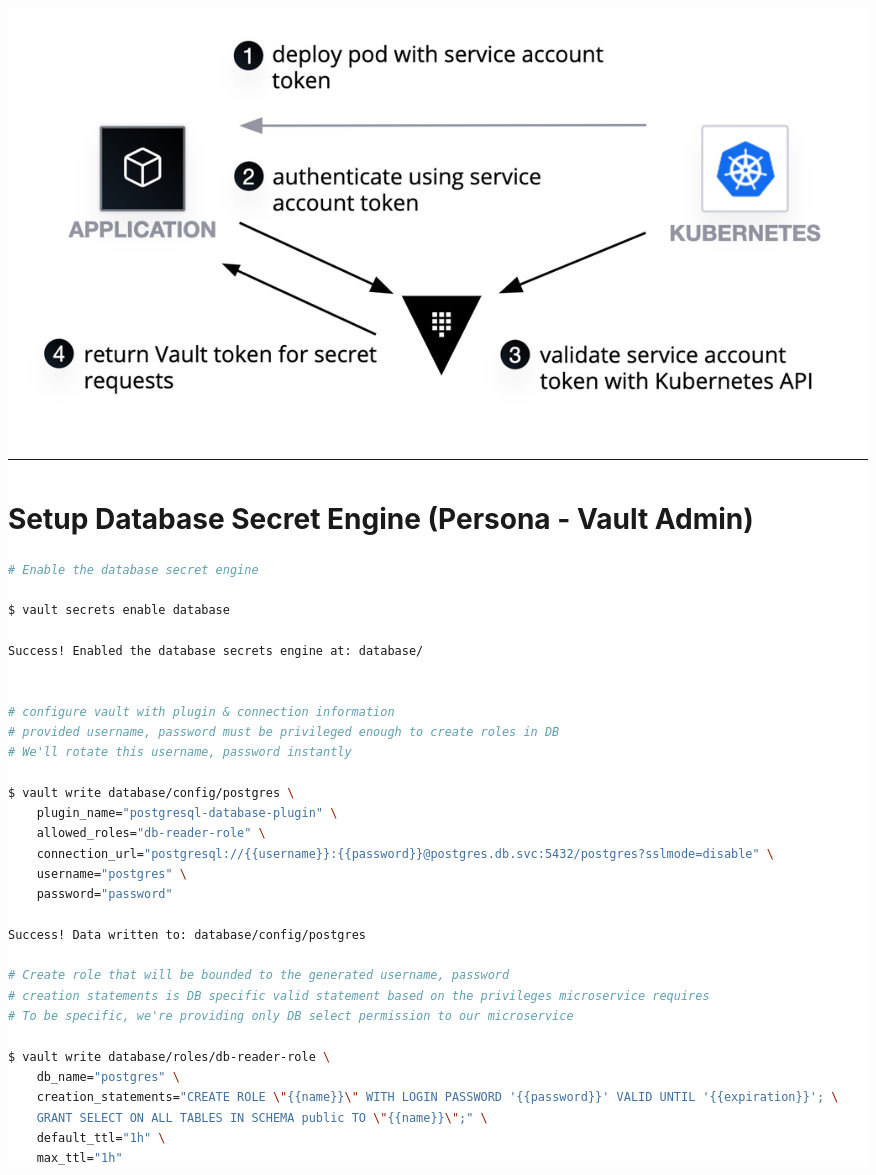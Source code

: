 <p class="has-text-centered">
  <img src="integration/static/auth.png" alt="auth" style="border: none">
</p>

---

# Setup Database Secret Engine (Persona - Vault Admin)

```bash
# Enable the database secret engine 

$ vault secrets enable database

Success! Enabled the database secrets engine at: database/


# configure vault with plugin & connection information
# provided username, password must be privileged enough to create roles in DB
# We'll rotate this username, password instantly 

$ vault write database/config/postgres \
    plugin_name="postgresql-database-plugin" \
    allowed_roles="db-reader-role" \
    connection_url="postgresql://{{username}}:{{password}}@postgres.db.svc:5432/postgres?sslmode=disable" \
    username="postgres" \
    password="password"

Success! Data written to: database/config/postgres

# Create role that will be bounded to the generated username, password
# creation statements is DB specific valid statement based on the privileges microservice requires
# To be specific, we're providing only DB select permission to our microservice

$ vault write database/roles/db-reader-role \
    db_name="postgres" \
    creation_statements="CREATE ROLE \"{{name}}\" WITH LOGIN PASSWORD '{{password}}' VALID UNTIL '{{expiration}}'; \
    GRANT SELECT ON ALL TABLES IN SCHEMA public TO \"{{name}}\";" \
    default_ttl="1h" \
    max_ttl="1h"
```